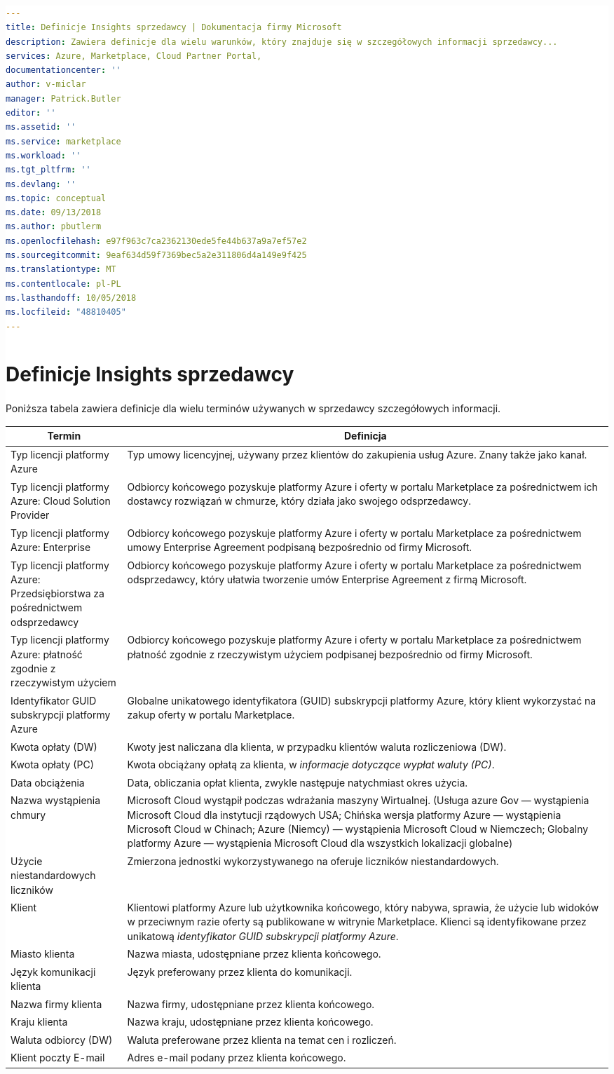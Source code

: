 ```yaml
---
title: Definicje Insights sprzedawcy | Dokumentacja firmy Microsoft
description: Zawiera definicje dla wielu warunków, który znajduje się w szczegółowych informacji sprzedawcy...
services: Azure, Marketplace, Cloud Partner Portal,
documentationcenter: ''
author: v-miclar
manager: Patrick.Butler
editor: ''
ms.assetid: ''
ms.service: marketplace
ms.workload: ''
ms.tgt_pltfrm: ''
ms.devlang: ''
ms.topic: conceptual
ms.date: 09/13/2018
ms.author: pbutlerm
ms.openlocfilehash: e97f963c7ca2362130ede5fe44b637a9a7ef57e2
ms.sourcegitcommit: 9eaf634d59f7369bec5a2e311806d4a149e9f425
ms.translationtype: MT
ms.contentlocale: pl-PL
ms.lasthandoff: 10/05/2018
ms.locfileid: "48810405"
---
```

<a name="seller-insights-definitions"></a>Definicje Insights sprzedawcy
=======================

Poniższa tabela zawiera definicje dla wielu terminów używanych w sprzedawcy szczegółowych informacji.

|  **Termin**                                        |  **Definicja**                                                                                                                              |
|  --------------------------------------------    |  ---------------------------------------------------------------------------------------------------------------------------------           |
| Typ licencji platformy Azure                               | Typ umowy licencyjnej, używany przez klientów do zakupienia usług Azure. Znany także jako kanał.                                                  |
| Typ licencji platformy Azure: Cloud Solution Provider      | Odbiorcy końcowego pozyskuje platformy Azure i oferty w portalu Marketplace za pośrednictwem ich dostawcy rozwiązań w chmurze, który działa jako swojego odsprzedawcy.                 |
| Typ licencji platformy Azure: Enterprise                   | Odbiorcy końcowego pozyskuje platformy Azure i oferty w portalu Marketplace za pośrednictwem umowy Enterprise Agreement podpisaną bezpośrednio od firmy Microsoft.                  |
| Typ licencji platformy Azure: Przedsiębiorstwa za pośrednictwem odsprzedawcy  | Odbiorcy końcowego pozyskuje platformy Azure i oferty w portalu Marketplace za pośrednictwem odsprzedawcy, który ułatwia tworzenie umów Enterprise Agreement z firmą Microsoft.     |
| Typ licencji platformy Azure: płatność zgodnie z rzeczywistym użyciem                | Odbiorcy końcowego pozyskuje platformy Azure i oferty w portalu Marketplace za pośrednictwem płatność zgodnie z rzeczywistym użyciem podpisanej bezpośrednio od firmy Microsoft.                |
| Identyfikator GUID subskrypcji platformy Azure                          | Globalne unikatowego identyfikatora (GUID) subskrypcji platformy Azure, który klient wykorzystać na zakup oferty w portalu Marketplace.                     |
| Kwota opłaty (DW)                               | Kwoty jest naliczana dla klienta, w przypadku klientów waluta rozliczeniowa (DW).                                                                 |
| Kwota opłaty (PC)                               | Kwota obciążany opłatą za klienta, w *informacje dotyczące wypłat waluty (PC)*.                                                                      |
| Data obciążenia                                      | Data, obliczania opłat klienta, zwykle następuje natychmiast okres użycia.                                             |
| Nazwa wystąpienia chmury                              | Microsoft Cloud wystąpił podczas wdrażania maszyny Wirtualnej. (Usługa azure Gov — wystąpienia Microsoft Cloud dla instytucji rządowych USA; Chińska wersja platformy Azure — wystąpienia Microsoft Cloud w Chinach; Azure (Niemcy) — wystąpienia Microsoft Cloud w Niemczech; Globalny platformy Azure — wystąpienia Microsoft Cloud dla wszystkich lokalizacji globalne)                                                          |
| Użycie niestandardowych liczników                               | Zmierzona jednostki wykorzystywanego na oferuje liczników niestandardowych.                                                                                        |
| Klient                                         | Klientowi platformy Azure lub użytkownika końcowego, który nabywa, sprawia, że użycie lub widoków w przeciwnym razie oferty są publikowane w witrynie Marketplace. Klienci są identyfikowane przez unikatową *identyfikator GUID subskrypcji platformy Azure*.                                                                                                                                                                        |
| Miasto klienta                                    | Nazwa miasta, udostępniane przez klienta końcowego.                                                                                                  |
| Język komunikacji klienta                  | Język preferowany przez klienta do komunikacji.                                                                                    |
| Nazwa firmy klienta                            | Nazwa firmy, udostępniane przez klienta końcowego.                                                                                               |
| Kraju klienta                                 | Nazwa kraju, udostępniane przez klienta końcowego.                                                                                               |
| Waluta odbiorcy (DW)                           | Waluta preferowane przez klienta na temat cen i rozliczeń.                                                                              |
| Klient poczty E-mail                                   | Adres e-mail podany przez klienta końcowego.                                                                                              |